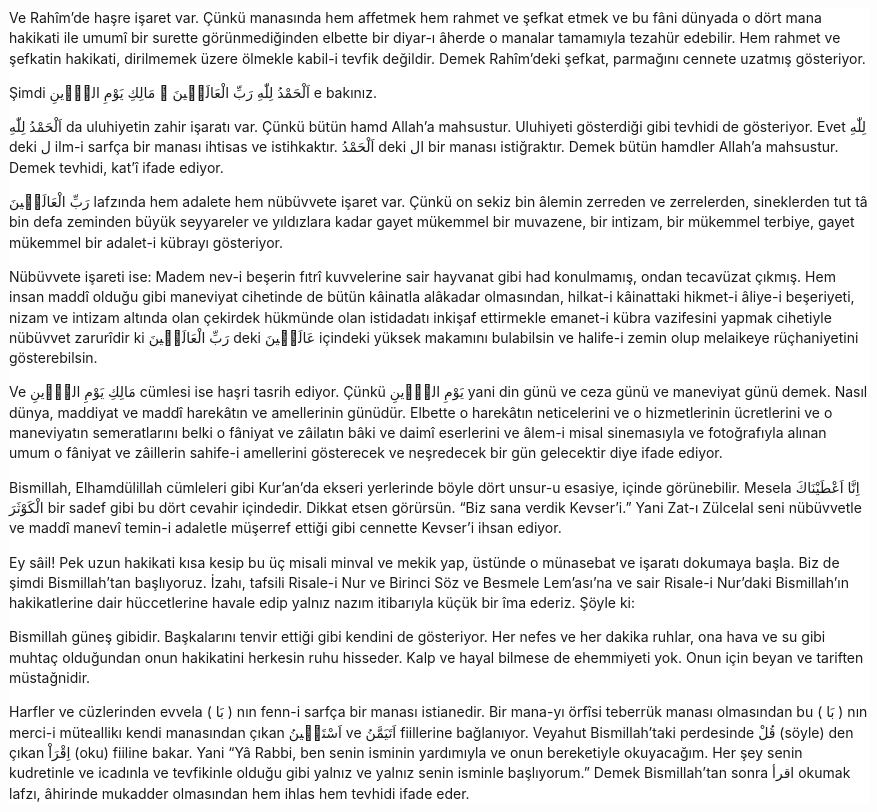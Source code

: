 Ve Rahîm’de haşre işaret var. Çünkü manasında hem affetmek hem rahmet ve şefkat etmek ve bu fâni dünyada o dört mana hakikati ile umumî bir surette görünmediğinden elbette bir diyar-ı âherde o manalar tamamıyla tezahür edebilir. Hem rahmet ve şefkatin hakikati, dirilmemek üzere ölmekle kabil-i tevfik değildir. Demek Rahîm’deki şefkat, parmağını cennete uzatmış gösteriyor.

Şimdi <span class="arabic" dir="rtl">اَلْحَمْدُ لِلّٰهِ رَبِّ الْعَالَمٖينَ ۞ مَالِكِ يَوْمِ الدّٖينِ</span> e bakınız.

<span class="arabic" dir="rtl">اَلْحَمْدُ لِلّٰهِ</span> da uluhiyetin zahir işaratı var. Çünkü bütün hamd Allah’a mahsustur. Uluhiyeti gösterdiği gibi tevhidi de gösteriyor. Evet <span class="arabic" dir="rtl">لِلّٰهِ</span> deki <span class="arabic" dir="rtl">ل</span> ilm-i sarfça bir manası ihtisas ve istihkaktır. <span class="arabic" dir="rtl">اَلْحَمْدُ</span> deki <span class="arabic" dir="rtl">ال</span> bir manası istiğraktır. Demek bütün hamdler Allah’a mahsustur. Demek tevhidi, kat’î ifade ediyor.

<span class="arabic" dir="rtl">رَبِّ الْعَالَمٖينَ</span>‌ lafzında hem adalete hem nübüvvete işaret var. Çünkü on sekiz bin âlemin zerreden ve zerrelerden, sineklerden tut tâ bin defa zeminden büyük seyyareler ve yıldızlara kadar gayet mükemmel bir muvazene, bir intizam, bir mükemmel terbiye, gayet mükemmel bir adalet-i kübrayı gösteriyor.

Nübüvvete işareti ise: Madem nev-i beşerin fıtrî kuvvelerine sair hayvanat gibi had konulmamış, ondan tecavüzat çıkmış. Hem insan maddî olduğu gibi maneviyat cihetinde de bütün kâinatla alâkadar olmasından, hilkat-i kâinattaki hikmet-i âliye-i beşeriyeti, nizam ve intizam altında olan çekirdek hükmünde olan istidadatı inkişaf ettirmekle emanet-i kübra vazifesini yapmak cihetiyle nübüvvet zarurîdir ki <span class="arabic" dir="rtl">رَبِّ الْعَالَمٖينَ</span>‌ deki <span class="arabic" dir="rtl">عَالَمٖينَ</span> içindeki yüksek makamını bulabilsin ve halife-i zemin olup melaikeye rüçhaniyetini gösterebilsin.

Ve <span class="arabic" dir="rtl">مَالِكِ يَوْمِ الدّٖينِ</span> cümlesi ise haşri tasrih ediyor. Çünkü <span class="arabic" dir="rtl">يَوْمِ الدّٖينِ</span> yani din günü ve ceza günü ve maneviyat günü demek. Nasıl dünya, maddiyat ve maddî harekâtın ve amellerinin günüdür. Elbette o harekâtın neticelerini ve o hizmetlerinin ücretlerini ve o maneviyatın semeratlarını belki o fâniyat ve zâilatın bâki ve daimî eserlerini ve âlem-i misal sinemasıyla ve fotoğrafıyla alınan umum o fâniyat ve zâillerin sahife-i amellerini gösterecek ve neşredecek bir gün gelecektir diye ifade ediyor.

Bismillah, Elhamdülillah cümleleri gibi Kur’an’da ekseri yerlerinde böyle dört unsur-u esasiye, içinde görünebilir. Mesela <span class="arabic" dir="rtl">اِنَّا اَعْطَيْنَاكَ الْكَوْثَرَ</span> bir sadef gibi bu dört cevahir içindedir. Dikkat etsen görürsün. “Biz sana verdik Kevser’i.” Yani Zat-ı Zülcelal seni nübüvvetle ve maddî manevî temin-i adaletle müşerref ettiği gibi cennette Kevser’i ihsan ediyor.

Ey sâil! Pek uzun hakikati kısa kesip bu üç misali minval ve mekik yap, üstünde o münasebat ve işaratı dokumaya başla. Biz de şimdi Bismillah’tan başlıyoruz. İzahı, tafsili Risale-i Nur ve Birinci Söz ve Besmele Lem’ası’na ve sair Risale-i Nur’daki Bismillah’ın hakikatlerine dair hüccetlerine havale edip yalnız nazım itibarıyla küçük bir îma ederiz. Şöyle ki:

Bismillah güneş gibidir. Başkalarını tenvir ettiği gibi kendini de gösteriyor. Her nefes ve her dakika ruhlar, ona hava ve su gibi muhtaç olduğundan onun hakikatini herkesin ruhu hisseder. Kalp ve hayal bilmese de ehemmiyeti yok. Onun için beyan ve tariften müstağnidir.

Harfler ve cüzlerinden evvela ( <span class="arabic" dir="rtl">بَا</span> ) nın fenn-i sarfça bir manası istianedir. Bir mana-yı örfîsi teberrük manası olmasından bu ( <span class="arabic" dir="rtl">بَا</span> ) nın merci-i müteallikı kendi manasından çıkan <span class="arabic" dir="rtl">اَسْتَعٖينُ</span> ve <span class="arabic" dir="rtl">اَتَيَمَّنُ</span> fiillerine bağlanıyor. Veyahut Bismillah’taki perdesinde <span class="arabic" dir="rtl">قُلْ</span> (söyle) den çıkan <span class="arabic" dir="rtl">اِقْرَاْ</span> (oku) fiiline bakar. Yani “Yâ Rabbi, ben senin isminin yardımıyla ve onun bereketiyle okuyacağım. Her şey senin kudretinle ve icadınla ve tevfikinle olduğu gibi yalnız ve yalnız senin isminle başlıyorum.” Demek Bismillah’tan sonra <span class="arabic" dir="rtl">اقرأ</span> okumak lafzı, âhirinde mukadder olmasından hem ihlas hem tevhidi ifade eder.

